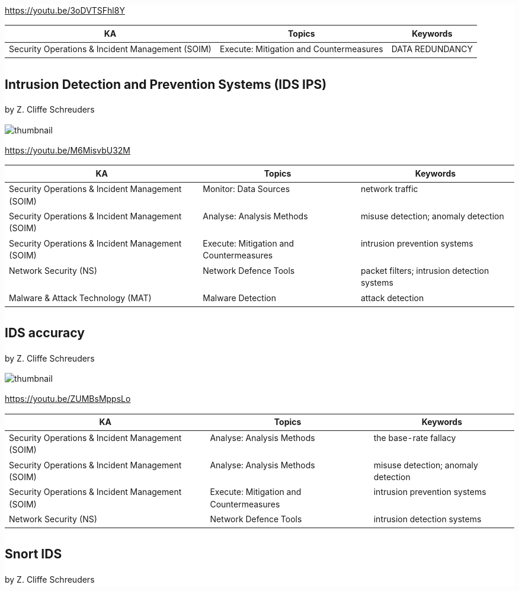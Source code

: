    https://youtu.be/3oDVTSFhl8Y

   
| KA | Topics | Keywords |
| --- | --- | --- |
| Security Operations &amp; Incident Management (SOIM) | Execute: Mitigation and Countermeasures | DATA REDUNDANCY |




   ## Intrusion Detection and Prevention Systems (IDS IPS)
   by Z. Cliffe Schreuders


   ![thumbnail](http://img.youtube.com/vi/M6MisvbU32M/mqdefault.jpg)

   https://youtu.be/M6MisvbU32M

   
| KA | Topics | Keywords |
| --- | --- | --- |
| Security Operations &amp; Incident Management (SOIM) | Monitor: Data Sources | network traffic |
| Security Operations &amp; Incident Management (SOIM) | Analyse: Analysis Methods | misuse detection; anomaly detection |
| Security Operations &amp; Incident Management (SOIM) | Execute: Mitigation and Countermeasures | intrusion prevention systems |
| Network Security (NS) | Network Defence Tools | packet filters; intrusion detection systems |
| Malware &amp; Attack Technology (MAT) | Malware Detection | attack detection |




   ## IDS accuracy
   by Z. Cliffe Schreuders


   ![thumbnail](http://img.youtube.com/vi/ZUMBsMppsLo/mqdefault.jpg)

   https://youtu.be/ZUMBsMppsLo

   
| KA | Topics | Keywords |
| --- | --- | --- |
| Security Operations &amp; Incident Management (SOIM) | Analyse: Analysis Methods | the base-rate fallacy |
| Security Operations &amp; Incident Management (SOIM) | Analyse: Analysis Methods | misuse detection; anomaly detection |
| Security Operations &amp; Incident Management (SOIM) | Execute: Mitigation and Countermeasures | intrusion prevention systems |
| Network Security (NS) | Network Defence Tools | intrusion detection systems |




   ## Snort IDS
   by Z. Cliffe Schreuders
